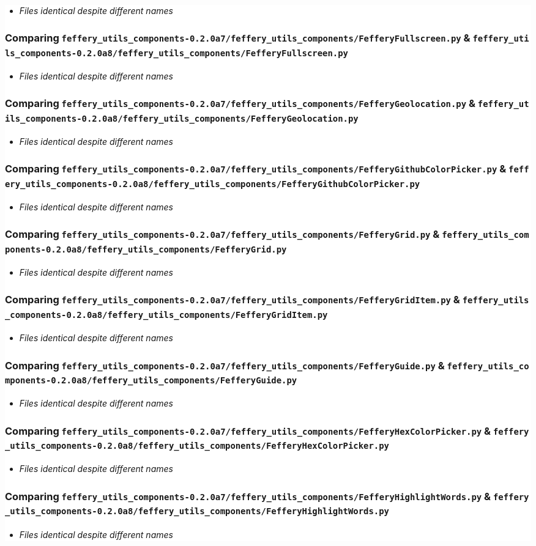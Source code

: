  * *Files identical despite different names*

### Comparing `feffery_utils_components-0.2.0a7/feffery_utils_components/FefferyFullscreen.py` & `feffery_utils_components-0.2.0a8/feffery_utils_components/FefferyFullscreen.py`

 * *Files identical despite different names*

### Comparing `feffery_utils_components-0.2.0a7/feffery_utils_components/FefferyGeolocation.py` & `feffery_utils_components-0.2.0a8/feffery_utils_components/FefferyGeolocation.py`

 * *Files identical despite different names*

### Comparing `feffery_utils_components-0.2.0a7/feffery_utils_components/FefferyGithubColorPicker.py` & `feffery_utils_components-0.2.0a8/feffery_utils_components/FefferyGithubColorPicker.py`

 * *Files identical despite different names*

### Comparing `feffery_utils_components-0.2.0a7/feffery_utils_components/FefferyGrid.py` & `feffery_utils_components-0.2.0a8/feffery_utils_components/FefferyGrid.py`

 * *Files identical despite different names*

### Comparing `feffery_utils_components-0.2.0a7/feffery_utils_components/FefferyGridItem.py` & `feffery_utils_components-0.2.0a8/feffery_utils_components/FefferyGridItem.py`

 * *Files identical despite different names*

### Comparing `feffery_utils_components-0.2.0a7/feffery_utils_components/FefferyGuide.py` & `feffery_utils_components-0.2.0a8/feffery_utils_components/FefferyGuide.py`

 * *Files identical despite different names*

### Comparing `feffery_utils_components-0.2.0a7/feffery_utils_components/FefferyHexColorPicker.py` & `feffery_utils_components-0.2.0a8/feffery_utils_components/FefferyHexColorPicker.py`

 * *Files identical despite different names*

### Comparing `feffery_utils_components-0.2.0a7/feffery_utils_components/FefferyHighlightWords.py` & `feffery_utils_components-0.2.0a8/feffery_utils_components/FefferyHighlightWords.py`

 * *Files identical despite different names*

